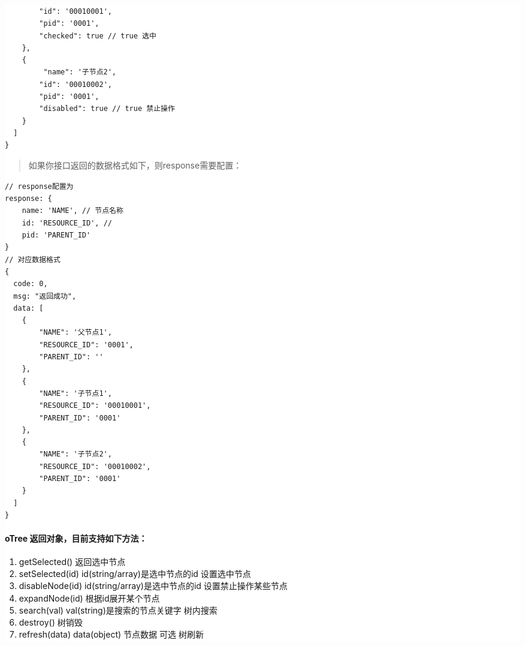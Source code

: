 ```
        "id": '00010001',
        "pid": '0001',
        "checked": true // true 选中
    },
    {
         "name": '子节点2',
        "id": '00010002',
        "pid": '0001',
        "disabled": true // true 禁止操作
    }
  ]
}
```
> 如果你接口返回的数据格式如下，则response需要配置：

```
// response配置为
response: {
    name: 'NAME', // 节点名称
    id: 'RESOURCE_ID', //
    pid: 'PARENT_ID'
}
// 对应数据格式
{
  code: 0,
  msg: "返回成功",
  data: [
    {
        "NAME": '父节点1',
        "RESOURCE_ID": '0001',
        "PARENT_ID": ''
    },
    {
        "NAME": '子节点1',
        "RESOURCE_ID": '00010001',
        "PARENT_ID": '0001'
    },
    {
        "NAME": '子节点2',
        "RESOURCE_ID": '00010002',
        "PARENT_ID": '0001'
    }
  ]
}
```

#### oTree 返回对象，目前支持如下方法：
1. getSelected()  返回选中节点
2. setSelected(id) id(string/array)是选中节点的id  设置选中节点
3. disableNode(id) id(string/array)是选中节点的id  设置禁止操作某些节点
4. expandNode(id) 根据id展开某个节点
5. search(val) val(string)是搜索的节点关键字 树内搜索
6. destroy() 树销毁
7. refresh(data) data(object) 节点数据 可选 树刷新
